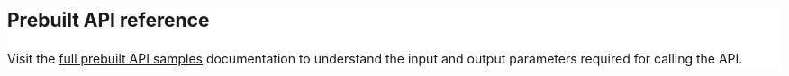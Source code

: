 ## Prebuilt API reference

Visit the [full prebuilt API samples](https://github.com/Azure/azure-rest-api-specs/blob/main/specification/cognitiveservices/data-plane/Language/stable/2021-10-01/examples/questionanswering/SuccessfulQueryText.json) documentation to understand the input and output parameters required for calling the API.
